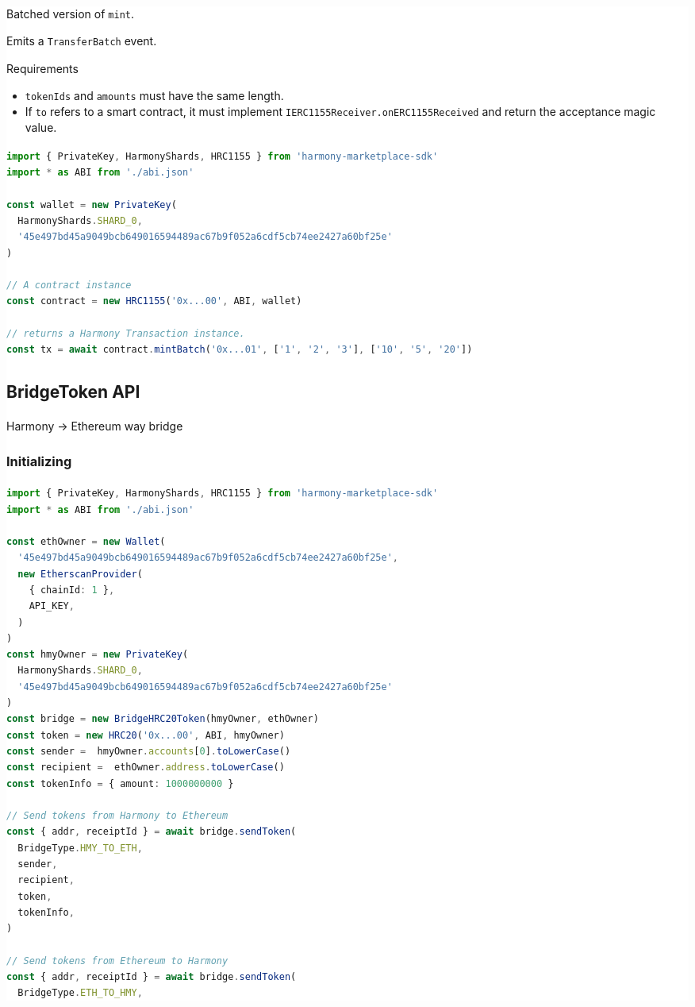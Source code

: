 <p>Batched version of <code>mint</code>.<p>
<p>Emits a <code>TransferBatch</code> event.</p>
<p>Requirements
  <ul>
    <li><code>tokenIds</code> and <code>amounts</code> must have the same length.</li>
    <li>If <code>to</code> refers to a smart contract, it must implement <code>IERC1155Receiver.onERC1155Received</code> and return the acceptance magic value.</li>
  </ul>
</p>
  
```ts
import { PrivateKey, HarmonyShards, HRC1155 } from 'harmony-marketplace-sdk'
import * as ABI from './abi.json'

const wallet = new PrivateKey(
  HarmonyShards.SHARD_0,
  '45e497bd45a9049bcb649016594489ac67b9f052a6cdf5cb74ee2427a60bf25e'
)

// A contract instance
const contract = new HRC1155('0x...00', ABI, wallet)

// returns a Harmony Transaction instance.
const tx = await contract.mintBatch('0x...01', ['1', '2', '3'], ['10', '5', '20'])
```

## BridgeToken API

Harmony -> Ethereum way bridge 

### Initializing

```typescript
import { PrivateKey, HarmonyShards, HRC1155 } from 'harmony-marketplace-sdk'
import * as ABI from './abi.json'

const ethOwner = new Wallet(
  '45e497bd45a9049bcb649016594489ac67b9f052a6cdf5cb74ee2427a60bf25e',
  new EtherscanProvider(
    { chainId: 1 },
    API_KEY,
  )
) 
const hmyOwner = new PrivateKey(
  HarmonyShards.SHARD_0,
  '45e497bd45a9049bcb649016594489ac67b9f052a6cdf5cb74ee2427a60bf25e'
)
const bridge = new BridgeHRC20Token(hmyOwner, ethOwner)
const token = new HRC20('0x...00', ABI, hmyOwner)
const sender =  hmyOwner.accounts[0].toLowerCase()
const recipient =  ethOwner.address.toLowerCase()
const tokenInfo = { amount: 1000000000 }

// Send tokens from Harmony to Ethereum
const { addr, receiptId } = await bridge.sendToken(
  BridgeType.HMY_TO_ETH,
  sender,
  recipient,
  token,
  tokenInfo,
)

// Send tokens from Ethereum to Harmony
const { addr, receiptId } = await bridge.sendToken(
  BridgeType.ETH_TO_HMY,
```